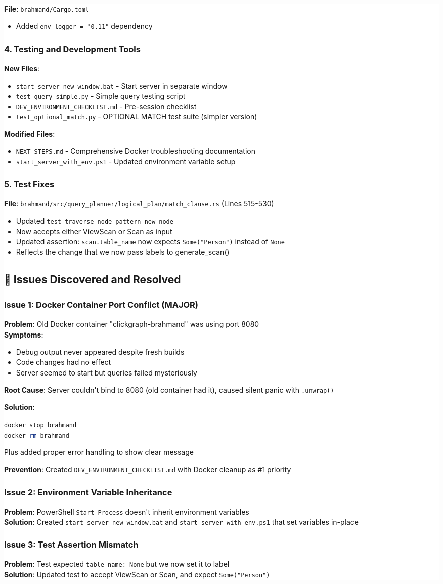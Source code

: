 **File**: `brahmand/Cargo.toml`
- Added `env_logger = "0.11"` dependency

### 4. Testing and Development Tools

**New Files**:
- `start_server_new_window.bat` - Start server in separate window
- `test_query_simple.py` - Simple query testing script
- `DEV_ENVIRONMENT_CHECKLIST.md` - Pre-session checklist
- `test_optional_match.py` - OPTIONAL MATCH test suite (simpler version)

**Modified Files**:
- `NEXT_STEPS.md` - Comprehensive Docker troubleshooting documentation
- `start_server_with_env.ps1` - Updated environment variable setup

### 5. Test Fixes

**File**: `brahmand/src/query_planner/logical_plan/match_clause.rs` (Lines 515-530)
- Updated `test_traverse_node_pattern_new_node`
- Now accepts either ViewScan or Scan as input
- Updated assertion: `scan.table_name` now expects `Some("Person")` instead of `None`
- Reflects the change that we now pass labels to generate_scan()

## 🐛 Issues Discovered and Resolved

### Issue 1: Docker Container Port Conflict (MAJOR)
**Problem**: Old Docker container "clickgraph-brahmand" was using port 8080  
**Symptoms**:
- Debug output never appeared despite fresh builds
- Code changes had no effect
- Server seemed to start but queries failed mysteriously

**Root Cause**: Server couldn't bind to 8080 (old container had it), caused silent panic with `.unwrap()`

**Solution**:
```powershell
docker stop brahmand
docker rm brahmand
```
Plus added proper error handling to show clear message

**Prevention**: Created `DEV_ENVIRONMENT_CHECKLIST.md` with Docker cleanup as #1 priority

### Issue 2: Environment Variable Inheritance
**Problem**: PowerShell `Start-Process` doesn't inherit environment variables  
**Solution**: Created `start_server_new_window.bat` and `start_server_with_env.ps1` that set variables in-place

### Issue 3: Test Assertion Mismatch
**Problem**: Test expected `table_name: None` but we now set it to label  
**Solution**: Updated test to accept ViewScan or Scan, and expect `Some("Person")`
